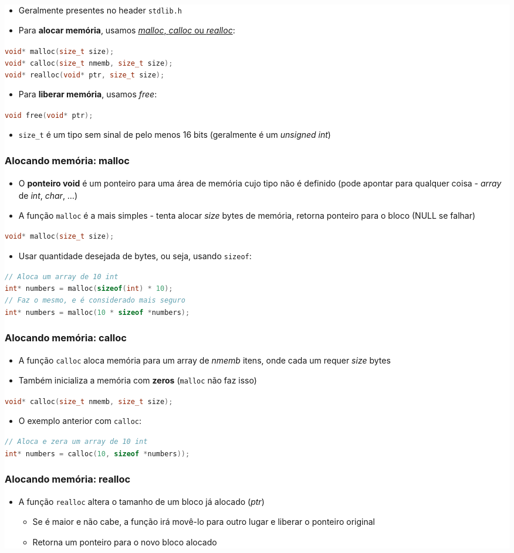 - Geralmente presentes no header `stdlib.h`
    
- Para **alocar memória**, usamos [_malloc_, _calloc_ ou _realloc_](obsidian://open?vault=2024-Workflow&file=Estudos%2F3%20SEM%2FC%2F7.1%20-%20malloc%2C%20calloc%2C%20realloc):
```c
void* malloc(size_t size);
void* calloc(size_t nmemb, size_t size);
void* realloc(void* ptr, size_t size);
```

- Para **liberar memória**, usamos _free_:
```c
void free(void* ptr);
```

- `size_t` é um tipo sem sinal de pelo menos 16 bits (geralmente é um _unsigned int_)

### Alocando memória: malloc

- O **ponteiro void** é um ponteiro para uma área de memória cujo tipo não é definido (pode apontar para qualquer coisa - _array_ de _int_, _char_, …)
    
- A função `malloc` é a mais simples - tenta alocar _size_ bytes de memória, retorna ponteiro para o bloco (NULL se falhar)
```c
void* malloc(size_t size);
```

- Usar quantidade desejada de bytes, ou seja, usando `sizeof`:
```c
// Aloca um array de 10 int
int* numbers = malloc(sizeof(int) * 10);
// Faz o mesmo, e é considerado mais seguro
int* numbers = malloc(10 * sizeof *numbers);
```

### Alocando memória: calloc

- A função `calloc` aloca memória para um array de _nmemb_ itens, onde cada um requer _size_ bytes
    
- Também inicializa a memória com **zeros** (`malloc` não faz isso)
    
```c
void* calloc(size_t nmemb, size_t size);
```

- O exemplo anterior com `calloc`:  
```c
// Aloca e zera um array de 10 int
int* numbers = calloc(10, sizeof *numbers));
```

### Alocando memória: realloc

- A função `realloc` altera o tamanho de um bloco já alocado (_ptr_)
    - Se é maior e não cabe, a função irá movê-lo para outro lugar e liberar o ponteiro original
        
    - Retorna um ponteiro para o novo bloco alocado

